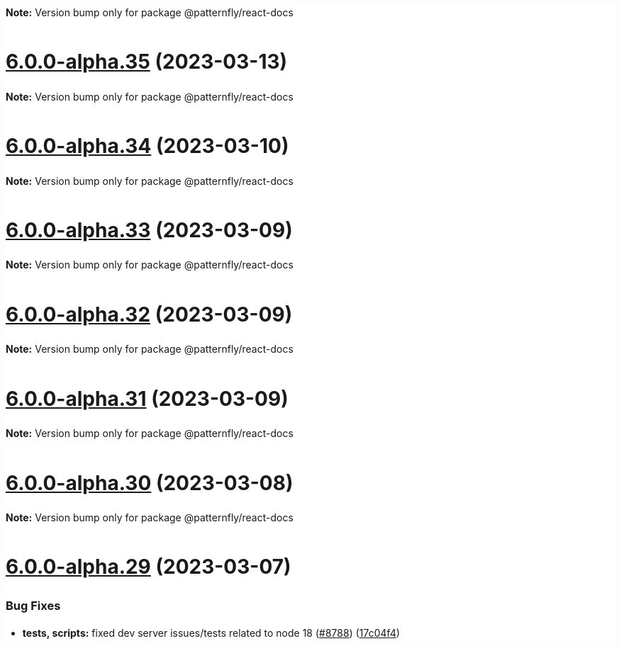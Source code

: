 **Note:** Version bump only for package @patternfly/react-docs

# [6.0.0-alpha.35](https://github.com/patternfly/patternfly-react/compare/@patternfly/react-docs@6.0.0-alpha.34...@patternfly/react-docs@6.0.0-alpha.35) (2023-03-13)

**Note:** Version bump only for package @patternfly/react-docs

# [6.0.0-alpha.34](https://github.com/patternfly/patternfly-react/compare/@patternfly/react-docs@6.0.0-alpha.33...@patternfly/react-docs@6.0.0-alpha.34) (2023-03-10)

**Note:** Version bump only for package @patternfly/react-docs

# [6.0.0-alpha.33](https://github.com/patternfly/patternfly-react/compare/@patternfly/react-docs@6.0.0-alpha.32...@patternfly/react-docs@6.0.0-alpha.33) (2023-03-09)

**Note:** Version bump only for package @patternfly/react-docs

# [6.0.0-alpha.32](https://github.com/patternfly/patternfly-react/compare/@patternfly/react-docs@6.0.0-alpha.31...@patternfly/react-docs@6.0.0-alpha.32) (2023-03-09)

**Note:** Version bump only for package @patternfly/react-docs

# [6.0.0-alpha.31](https://github.com/patternfly/patternfly-react/compare/@patternfly/react-docs@6.0.0-alpha.30...@patternfly/react-docs@6.0.0-alpha.31) (2023-03-09)

**Note:** Version bump only for package @patternfly/react-docs

# [6.0.0-alpha.30](https://github.com/patternfly/patternfly-react/compare/@patternfly/react-docs@6.0.0-alpha.29...@patternfly/react-docs@6.0.0-alpha.30) (2023-03-08)

**Note:** Version bump only for package @patternfly/react-docs

# [6.0.0-alpha.29](https://github.com/patternfly/patternfly-react/compare/@patternfly/react-docs@6.0.0-alpha.28...@patternfly/react-docs@6.0.0-alpha.29) (2023-03-07)

### Bug Fixes

- **tests, scripts:** fixed dev server issues/tests related to node 18 ([#8788](https://github.com/patternfly/patternfly-react/issues/8788)) ([17c04f4](https://github.com/patternfly/patternfly-react/commit/17c04f4e5c9bf26f3eee04563935ad56855bf0c9))
